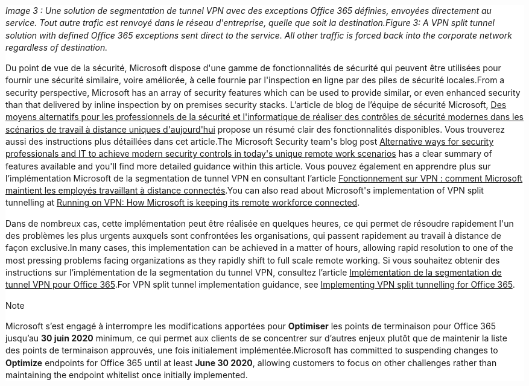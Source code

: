 
<span data-ttu-id="9b2dd-156">_Image 3 : Une solution de segmentation de tunnel VPN avec des exceptions Office 365 définies, envoyées directement au service. Tout autre trafic est renvoyé dans le réseau d'entreprise, quelle que soit la destination._</span><span class="sxs-lookup"><span data-stu-id="9b2dd-156">_Figure 3: A VPN split tunnel solution with defined Office 365 exceptions sent direct to the service. All other traffic is forced back into the corporate network regardless of destination._</span></span>

<span data-ttu-id="9b2dd-157">Du point de vue de la sécurité, Microsoft dispose d'une gamme de fonctionnalités de sécurité qui peuvent être utilisées pour fournir une sécurité similaire, voire améliorée, à celle fournie par l'inspection en ligne par des piles de sécurité locales.</span><span class="sxs-lookup"><span data-stu-id="9b2dd-157">From a security perspective, Microsoft has an array of security features which can be used to provide similar, or even enhanced security than that delivered by inline inspection by on premises security stacks.</span></span> <span data-ttu-id="9b2dd-158">L’article de blog de l’équipe de sécurité Microsoft, [Des moyens alternatifs pour les professionnels de la sécurité et l'informatique de réaliser des contrôles de sécurité modernes dans les scénarios de travail à distance uniques d'aujourd'hui](https://www.microsoft.com/security/blog/2020/03/26/alternative-security-professionals-it-achieve-modern-security-controls-todays-unique-remote-work-scenarios/) propose un résumé clair des fonctionnalités disponibles. Vous trouverez aussi des instructions plus détaillées dans cet article.</span><span class="sxs-lookup"><span data-stu-id="9b2dd-158">The Microsoft Security team's blog post [Alternative ways for security professionals and IT to achieve modern security controls in today's unique remote work scenarios](https://www.microsoft.com/security/blog/2020/03/26/alternative-security-professionals-it-achieve-modern-security-controls-todays-unique-remote-work-scenarios/) has a clear summary of features available and you'll find more detailed guidance within this article.</span></span> <span data-ttu-id="9b2dd-159">Vous pouvez également en apprendre plus sur l’implémentation Microsoft de la segmentation de tunnel VPN en consultant l’article [Fonctionnement sur VPN : comment Microsoft maintient les employés travaillant à distance connectés](https://www.microsoft.com/itshowcase/blog/running-on-vpn-how-microsoft-is-keeping-its-remote-workforce-connected/?elevate-lv).</span><span class="sxs-lookup"><span data-stu-id="9b2dd-159">You can also read about Microsoft's implementation of VPN split tunnelling at [Running on VPN: How Microsoft is keeping its remote workforce connected](https://www.microsoft.com/itshowcase/blog/running-on-vpn-how-microsoft-is-keeping-its-remote-workforce-connected/?elevate-lv).</span></span>

<span data-ttu-id="9b2dd-160">Dans de nombreux cas, cette implémentation peut être réalisée en quelques heures, ce qui permet de résoudre rapidement l'un des problèmes les plus urgents auxquels sont confrontées les organisations, qui passent rapidement au travail à distance de façon exclusive.</span><span class="sxs-lookup"><span data-stu-id="9b2dd-160">In many cases, this implementation can be achieved in a matter of hours, allowing rapid resolution to one of the most pressing problems facing organizations as they rapidly shift to full scale remote working.</span></span> <span data-ttu-id="9b2dd-161">Si vous souhaitez obtenir des instructions sur l’implémentation de la segmentation du tunnel VPN, consultez l’article [Implémentation de la segmentation de tunnel VPN pour Office 365](office-365-vpn-implement-split-tunnel.md).</span><span class="sxs-lookup"><span data-stu-id="9b2dd-161">For VPN split tunnel implementation guidance, see [Implementing VPN split tunnelling for Office 365](office-365-vpn-implement-split-tunnel.md).</span></span>

>[!NOTE]
><span data-ttu-id="9b2dd-162">Microsoft s’est engagé à interrompre les modifications apportées pour **Optimiser** les points de terminaison pour Office 365 jusqu’au **30 juin 2020** minimum, ce qui permet aux clients de se concentrer sur d’autres enjeux plutôt que de maintenir la liste des points de terminaison approuvés, une fois initialement implémentée.</span><span class="sxs-lookup"><span data-stu-id="9b2dd-162">Microsoft has committed to suspending changes to **Optimize** endpoints for Office 365 until at least **June 30 2020**, allowing customers to focus on other challenges rather than maintaining the endpoint whitelist once initially implemented.</span></span>
